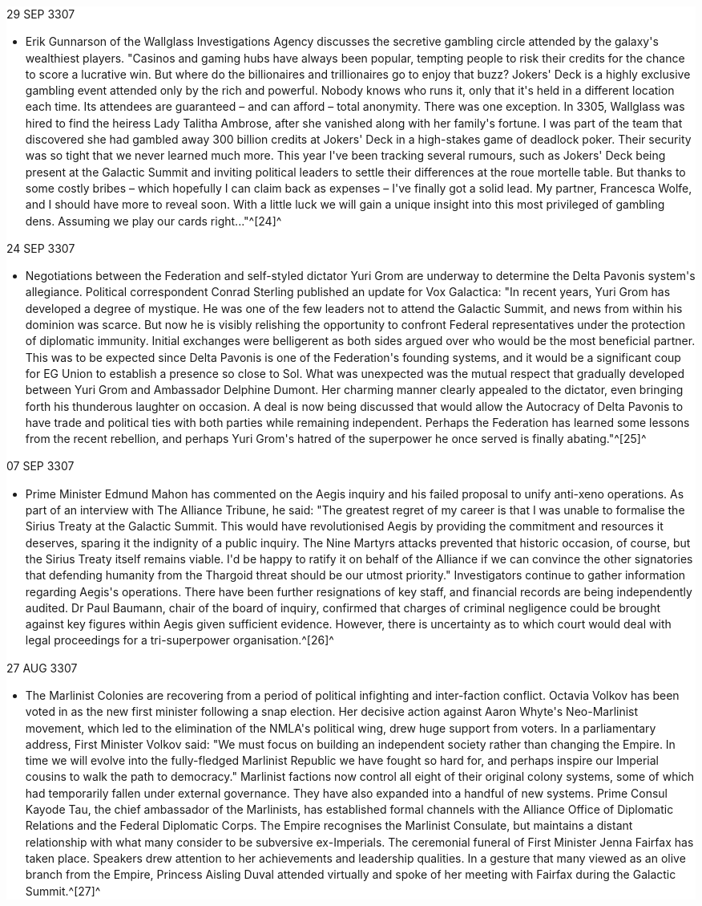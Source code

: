 29 SEP 3307

- Erik Gunnarson of the Wallglass Investigations Agency discusses the secretive gambling circle attended by the galaxy's wealthiest players. "Casinos and gaming hubs have always been popular, tempting people to risk their credits for the chance to score a lucrative win. But where do the billionaires and trillionaires go to enjoy that buzz? Jokers' Deck is a highly exclusive gambling event attended only by the rich and powerful. Nobody knows who runs it, only that it's held in a different location each time. Its attendees are guaranteed – and can afford – total anonymity. There was one exception. In 3305, Wallglass was hired to find the heiress Lady Talitha Ambrose, after she vanished along with her family's fortune. I was part of the team that discovered she had gambled away 300 billion credits at Jokers' Deck in a high-stakes game of deadlock poker. Their security was so tight that we never learned much more. This year I've been tracking several rumours, such as Jokers' Deck being present at the Galactic Summit and inviting political leaders to settle their differences at the roue mortelle table. But thanks to some costly bribes – which hopefully I can claim back as expenses – I've finally got a solid lead. My partner, Francesca Wolfe, and I should have more to reveal soon. With a little luck we will gain a unique insight into this most privileged of gambling dens. Assuming we play our cards right..."^[24]^

24 SEP 3307

- Negotiations between the Federation and self-styled dictator Yuri Grom are underway to determine the Delta Pavonis system's allegiance. Political correspondent Conrad Sterling published an update for Vox Galactica: "In recent years, Yuri Grom has developed a degree of mystique. He was one of the few leaders not to attend the Galactic Summit, and news from within his dominion was scarce. But now he is visibly relishing the opportunity to confront Federal representatives under the protection of diplomatic immunity. Initial exchanges were belligerent as both sides argued over who would be the most beneficial partner. This was to be expected since Delta Pavonis is one of the Federation's founding systems, and it would be a significant coup for EG Union to establish a presence so close to Sol. What was unexpected was the mutual respect that gradually developed between Yuri Grom and Ambassador Delphine Dumont. Her charming manner clearly appealed to the dictator, even bringing forth his thunderous laughter on occasion. A deal is now being discussed that would allow the Autocracy of Delta Pavonis to have trade and political ties with both parties while remaining independent. Perhaps the Federation has learned some lessons from the recent rebellion, and perhaps Yuri Grom's hatred of the superpower he once served is finally abating."^[25]^

07 SEP 3307

- Prime Minister Edmund Mahon has commented on the Aegis inquiry and his failed proposal to unify anti-xeno operations. As part of an interview with The Alliance Tribune, he said: "The greatest regret of my career is that I was unable to formalise the Sirius Treaty at the Galactic Summit. This would have revolutionised Aegis by providing the commitment and resources it deserves, sparing it the indignity of a public inquiry. The Nine Martyrs attacks prevented that historic occasion, of course, but the Sirius Treaty itself remains viable. I'd be happy to ratify it on behalf of the Alliance if we can convince the other signatories that defending humanity from the Thargoid threat should be our utmost priority." Investigators continue to gather information regarding Aegis's operations. There have been further resignations of key staff, and financial records are being independently audited. Dr Paul Baumann, chair of the board of inquiry, confirmed that charges of criminal negligence could be brought against key figures within Aegis given sufficient evidence. However, there is uncertainty as to which court would deal with legal proceedings for a tri-superpower organisation.^[26]^

27 AUG 3307

- The Marlinist Colonies are recovering from a period of political infighting and inter-faction conflict. Octavia Volkov has been voted in as the new first minister following a snap election. Her decisive action against Aaron Whyte's Neo-Marlinist movement, which led to the elimination of the NMLA's political wing, drew huge support from voters. In a parliamentary address, First Minister Volkov said: "We must focus on building an independent society rather than changing the Empire. In time we will evolve into the fully-fledged Marlinist Republic we have fought so hard for, and perhaps inspire our Imperial cousins to walk the path to democracy." Marlinist factions now control all eight of their original colony systems, some of which had temporarily fallen under external governance. They have also expanded into a handful of new systems. Prime Consul Kayode Tau, the chief ambassador of the Marlinists, has established formal channels with the Alliance Office of Diplomatic Relations and the Federal Diplomatic Corps. The Empire recognises the Marlinist Consulate, but maintains a distant relationship with what many consider to be subversive ex-Imperials. The ceremonial funeral of First Minister Jenna Fairfax has taken place. Speakers drew attention to her achievements and leadership qualities. In a gesture that many viewed as an olive branch from the Empire, Princess Aisling Duval attended virtually and spoke of her meeting with Fairfax during the Galactic Summit.^[27]^